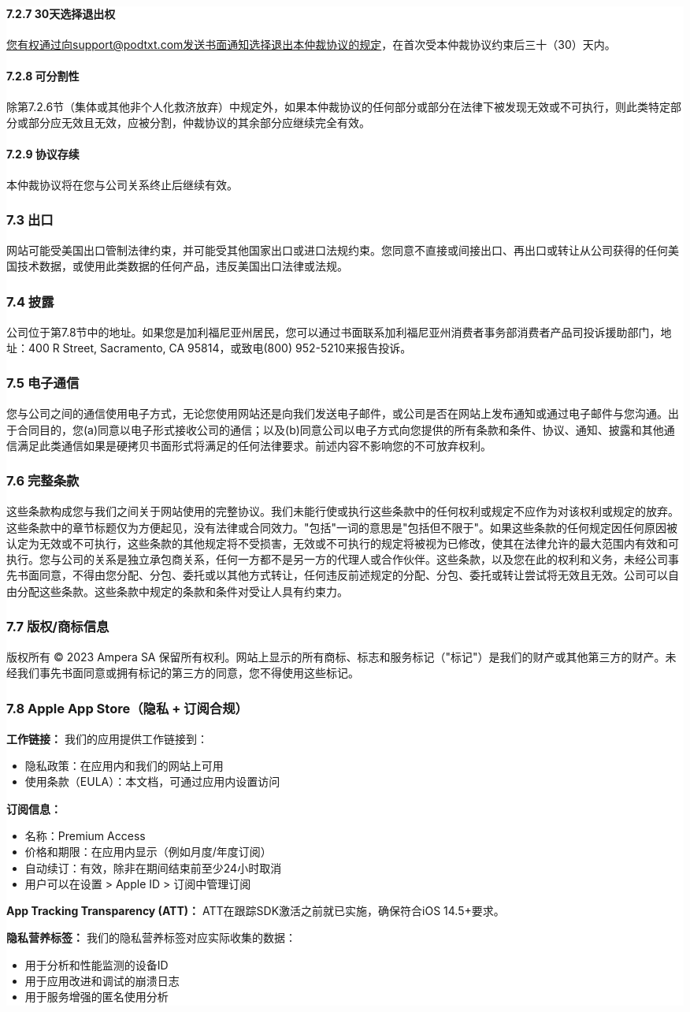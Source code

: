 #### 7.2.7 30天选择退出权

您有权通过向support@podtxt.com发送书面通知选择退出本仲裁协议的规定，在首次受本仲裁协议约束后三十（30）天内。

#### 7.2.8 可分割性

除第7.2.6节（集体或其他非个人化救济放弃）中规定外，如果本仲裁协议的任何部分或部分在法律下被发现无效或不可执行，则此类特定部分或部分应无效且无效，应被分割，仲裁协议的其余部分应继续完全有效。

#### 7.2.9 协议存续

本仲裁协议将在您与公司关系终止后继续有效。

### 7.3 出口

网站可能受美国出口管制法律约束，并可能受其他国家出口或进口法规约束。您同意不直接或间接出口、再出口或转让从公司获得的任何美国技术数据，或使用此类数据的任何产品，违反美国出口法律或法规。

### 7.4 披露

公司位于第7.8节中的地址。如果您是加利福尼亚州居民，您可以通过书面联系加利福尼亚州消费者事务部消费者产品司投诉援助部门，地址：400 R Street, Sacramento, CA 95814，或致电(800) 952-5210来报告投诉。

### 7.5 电子通信

您与公司之间的通信使用电子方式，无论您使用网站还是向我们发送电子邮件，或公司是否在网站上发布通知或通过电子邮件与您沟通。出于合同目的，您(a)同意以电子形式接收公司的通信；以及(b)同意公司以电子方式向您提供的所有条款和条件、协议、通知、披露和其他通信满足此类通信如果是硬拷贝书面形式将满足的任何法律要求。前述内容不影响您的不可放弃权利。

### 7.6 完整条款

这些条款构成您与我们之间关于网站使用的完整协议。我们未能行使或执行这些条款中的任何权利或规定不应作为对该权利或规定的放弃。这些条款中的章节标题仅为方便起见，没有法律或合同效力。"包括"一词的意思是"包括但不限于"。如果这些条款的任何规定因任何原因被认定为无效或不可执行，这些条款的其他规定将不受损害，无效或不可执行的规定将被视为已修改，使其在法律允许的最大范围内有效和可执行。您与公司的关系是独立承包商关系，任何一方都不是另一方的代理人或合作伙伴。这些条款，以及您在此的权利和义务，未经公司事先书面同意，不得由您分配、分包、委托或以其他方式转让，任何违反前述规定的分配、分包、委托或转让尝试将无效且无效。公司可以自由分配这些条款。这些条款中规定的条款和条件对受让人具有约束力。

### 7.7 版权/商标信息

版权所有 © 2023 Ampera SA 保留所有权利。网站上显示的所有商标、标志和服务标记（"标记"）是我们的财产或其他第三方的财产。未经我们事先书面同意或拥有标记的第三方的同意，您不得使用这些标记。

### 7.8 Apple App Store（隐私 + 订阅合规）

**工作链接：**
我们的应用提供工作链接到：
- 隐私政策：在应用内和我们的网站上可用
- 使用条款（EULA）：本文档，可通过应用内设置访问

**订阅信息：**
- 名称：Premium Access
- 价格和期限：在应用内显示（例如月度/年度订阅）
- 自动续订：有效，除非在期间结束前至少24小时取消
- 用户可以在设置 > Apple ID > 订阅中管理订阅

**App Tracking Transparency (ATT)：**
ATT在跟踪SDK激活之前就已实施，确保符合iOS 14.5+要求。

**隐私营养标签：**
我们的隐私营养标签对应实际收集的数据：
- 用于分析和性能监测的设备ID
- 用于应用改进和调试的崩溃日志
- 用于服务增强的匿名使用分析
